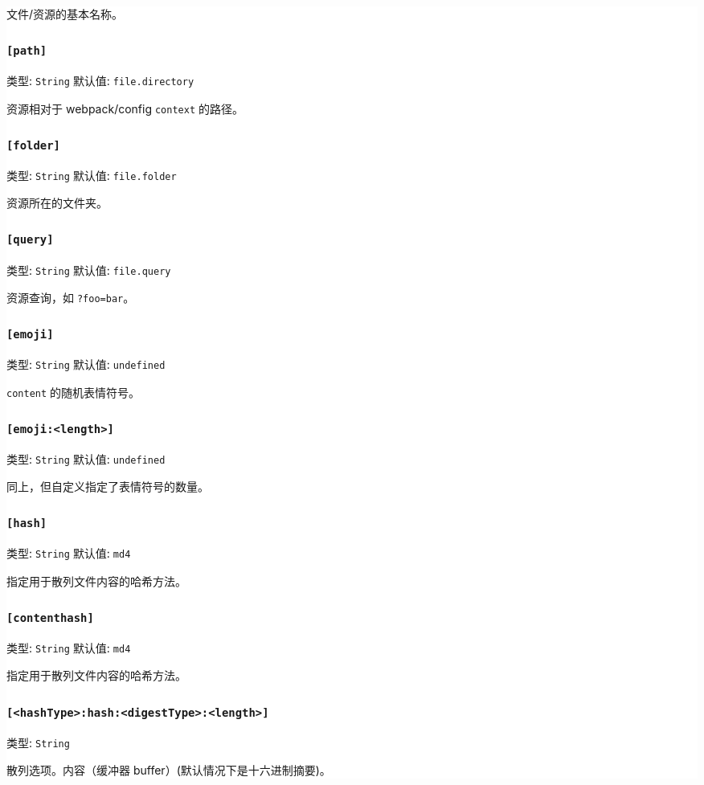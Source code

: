文件/资源的基本名称。

### `[path]`

类型: `String`
默认值: `file.directory`

资源相对于 webpack/config `context` 的路径。

### `[folder]`

类型: `String`
默认值: `file.folder`

资源所在的文件夹。

### `[query]`

类型: `String`
默认值: `file.query`

资源查询，如 `?foo=bar`。

### `[emoji]`

类型: `String`
默认值: `undefined`

`content` 的随机表情符号。

### `[emoji:<length>]`

类型: `String`
默认值: `undefined`

同上，但自定义指定了表情符号的数量。

### `[hash]`

类型: `String`
默认值: `md4`

指定用于散列文件内容的哈希方法。

### `[contenthash]`

类型: `String`
默认值: `md4`

指定用于散列文件内容的哈希方法。

### `[<hashType>:hash:<digestType>:<length>]`

类型: `String`

散列选项。内容（缓冲器 buffer）(默认情况下是十六进制摘要)。


[npm]: https://img.shields.io/npm/v/file-loader.svg
[npm-url]: https://npmjs.com/package/file-loader
[node]: https://img.shields.io/node/v/file-loader.svg
[node-url]: https://nodejs.org/
[deps]: https://david-dm.org/webpack-contrib/file-loader.svg
[deps-url]: https://david-dm.org/webpack-contrib/file-loader
[tests]: https://github.com/webpack-contrib/file-loader/workflows/file-loader/badge.svg
[tests-url]: https://github.com/webpack-contrib/file-loader/actions
[cover]: https://codecov.io/gh/webpack-contrib/file-loader/branch/master/graph/badge.svg
[cover-url]: https://codecov.io/gh/webpack-contrib/file-loader
[chat]: https://img.shields.io/badge/gitter-webpack%2Fwebpack-brightgreen.svg
[chat-url]: https://gitter.im/webpack/webpack
[size]: https://packagephobia.now.sh/badge?p=file-loader
[size-url]: https://packagephobia.now.sh/result?p=file-loader